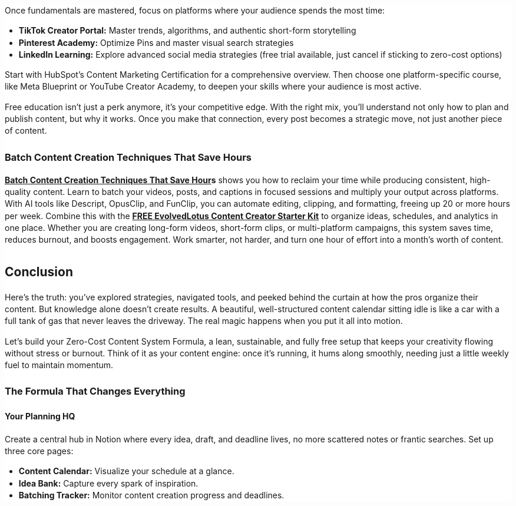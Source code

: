 Once fundamentals are mastered, focus on platforms where your audience spends the most time:

* **TikTok Creator Portal:** Master trends, algorithms, and authentic short-form storytelling
* **Pinterest Academy:** Optimize Pins and master visual search strategies
* **LinkedIn Learning:** Explore advanced social media strategies (free trial available, just cancel if sticking to zero-cost options)

Start with HubSpot’s Content Marketing Certification for a comprehensive overview. Then choose one platform-specific course, like Meta Blueprint or YouTube Creator Academy, to deepen your skills where your audience is most active.

Free education isn’t just a perk anymore, it’s your competitive edge. With the right mix, you’ll understand not only how to plan and publish content, but why it works. Once you make that connection, every post becomes a strategic move, not just another piece of content.






### Batch Content Creation Techniques That Save Hours

**[Batch Content Creation Techniques That Save Hour](https://blog.evolvedlotus.com/blog/2025-08-29-batch-content-creation-techniques-that-save-hours/)s** shows you how to reclaim your time while producing consistent, high-quality content. Learn to batch your videos, posts, and captions in focused sessions and multiply your output across platforms. With AI tools like Descript, OpusClip, and FunClip, you can automate editing, clipping, and formatting, freeing up 20 or more hours per week. Combine this with the **[FREE EvolvedLotus Content Creator Starter Kit](https://blush-plane-421.notion.site/Content-Creator-Starter-Kit-20d8b0f594ae4297a9fc43654f595375)** to organize ideas, schedules, and analytics in one place. Whether you are creating long-form videos, short-form clips, or multi-platform campaigns, this system saves time, reduces burnout, and boosts engagement. Work smarter, not harder, and turn one hour of effort into a month’s worth of content.








## **Conclusion**

Here’s the truth: you’ve explored strategies, navigated tools, and peeked behind the curtain at how the pros organize their content. But knowledge alone doesn’t create results. A beautiful, well-structured content calendar sitting idle is like a car with a full tank of gas that never leaves the driveway. The real magic happens when you put it all into motion.

Let’s build your Zero-Cost Content System Formula, a lean, sustainable, and fully free setup that keeps your creativity flowing without stress or burnout. Think of it as your content engine: once it’s running, it hums along smoothly, needing just a little weekly fuel to maintain momentum.

### **The Formula That Changes Everything**

#### **Your Planning HQ**

Create a central hub in Notion where every idea, draft, and deadline lives, no more scattered notes or frantic searches. Set up three core pages:

* **Content Calendar:** Visualize your schedule at a glance.
* **Idea Bank:** Capture every spark of inspiration.
* **Batching Tracker:** Monitor content creation progress and deadlines.
